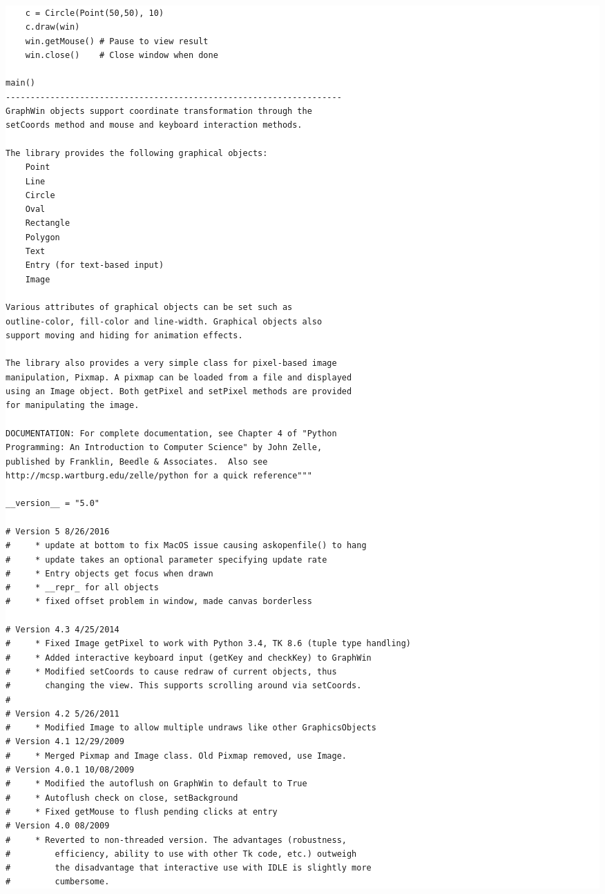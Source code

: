 ```
    c = Circle(Point(50,50), 10)
    c.draw(win)
    win.getMouse() # Pause to view result
    win.close()    # Close window when done

main()
--------------------------------------------------------------------
GraphWin objects support coordinate transformation through the
setCoords method and mouse and keyboard interaction methods.

The library provides the following graphical objects:
    Point
    Line
    Circle
    Oval
    Rectangle
    Polygon
    Text
    Entry (for text-based input)
    Image

Various attributes of graphical objects can be set such as
outline-color, fill-color and line-width. Graphical objects also
support moving and hiding for animation effects.

The library also provides a very simple class for pixel-based image
manipulation, Pixmap. A pixmap can be loaded from a file and displayed
using an Image object. Both getPixel and setPixel methods are provided
for manipulating the image.

DOCUMENTATION: For complete documentation, see Chapter 4 of "Python
Programming: An Introduction to Computer Science" by John Zelle,
published by Franklin, Beedle & Associates.  Also see
http://mcsp.wartburg.edu/zelle/python for a quick reference"""

__version__ = "5.0"

# Version 5 8/26/2016
#     * update at bottom to fix MacOS issue causing askopenfile() to hang
#     * update takes an optional parameter specifying update rate
#     * Entry objects get focus when drawn
#     * __repr_ for all objects
#     * fixed offset problem in window, made canvas borderless

# Version 4.3 4/25/2014
#     * Fixed Image getPixel to work with Python 3.4, TK 8.6 (tuple type handling)
#     * Added interactive keyboard input (getKey and checkKey) to GraphWin
#     * Modified setCoords to cause redraw of current objects, thus
#       changing the view. This supports scrolling around via setCoords.
#
# Version 4.2 5/26/2011
#     * Modified Image to allow multiple undraws like other GraphicsObjects
# Version 4.1 12/29/2009
#     * Merged Pixmap and Image class. Old Pixmap removed, use Image.
# Version 4.0.1 10/08/2009
#     * Modified the autoflush on GraphWin to default to True
#     * Autoflush check on close, setBackground
#     * Fixed getMouse to flush pending clicks at entry
# Version 4.0 08/2009
#     * Reverted to non-threaded version. The advantages (robustness,
#         efficiency, ability to use with other Tk code, etc.) outweigh
#         the disadvantage that interactive use with IDLE is slightly more
#         cumbersome.
```